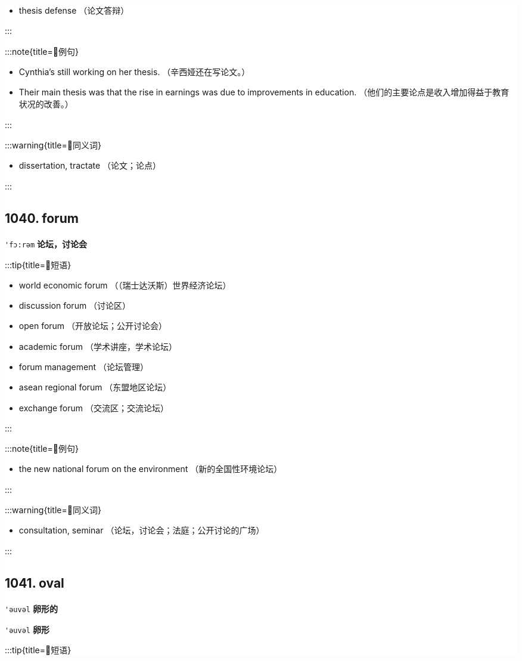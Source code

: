 - thesis defense （论文答辩）

:::

:::note{title=🎤例句}

- Cynthia’s still working on her thesis. （辛西娅还在写论文。）

- Their main thesis was that the rise in earnings was due to improvements in education. （他们的主要论点是收入增加得益于教育状况的改善。）

:::

:::warning{title=🤔同义词}

- dissertation, tractate （论文；论点）

:::


## 1040. forum

`'fɔ:rəm`  **论坛，讨论会**

:::tip{title=🤩短语}

- world economic forum （（瑞士达沃斯）世界经济论坛）

- discussion forum （讨论区）

- open forum （开放论坛；公开讨论会）

- academic forum （学术讲座，学术论坛）

- forum management （论坛管理）

- asean regional forum （东盟地区论坛）

- exchange forum （交流区；交流论坛）

:::

:::note{title=🎤例句}

- the new national forum on the environment （新的全国性环境论坛）

:::

:::warning{title=🤔同义词}

- consultation, seminar （论坛，讨论会；法庭；公开讨论的广场）

:::


## 1041. oval

`'əuvəl`  **卵形的**

`'əuvəl`  **卵形**

:::tip{title=🤩短语}
